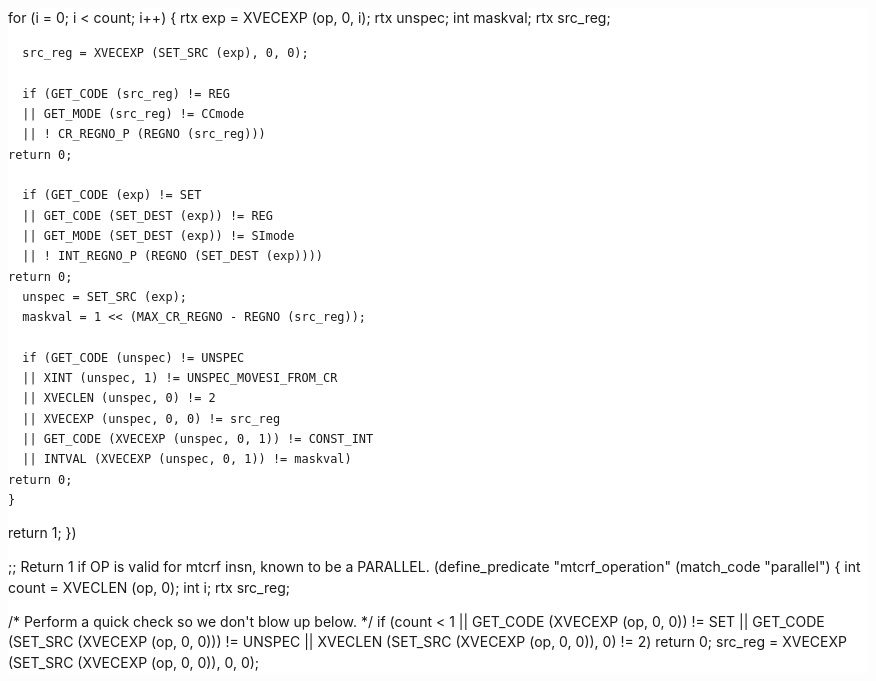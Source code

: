   for (i = 0; i < count; i++)
    {
      rtx exp = XVECEXP (op, 0, i);
      rtx unspec;
      int maskval;
      rtx src_reg;

      src_reg = XVECEXP (SET_SRC (exp), 0, 0);

      if (GET_CODE (src_reg) != REG
	  || GET_MODE (src_reg) != CCmode
	  || ! CR_REGNO_P (REGNO (src_reg)))
	return 0;

      if (GET_CODE (exp) != SET
	  || GET_CODE (SET_DEST (exp)) != REG
	  || GET_MODE (SET_DEST (exp)) != SImode
	  || ! INT_REGNO_P (REGNO (SET_DEST (exp))))
	return 0;
      unspec = SET_SRC (exp);
      maskval = 1 << (MAX_CR_REGNO - REGNO (src_reg));

      if (GET_CODE (unspec) != UNSPEC
	  || XINT (unspec, 1) != UNSPEC_MOVESI_FROM_CR
	  || XVECLEN (unspec, 0) != 2
	  || XVECEXP (unspec, 0, 0) != src_reg
	  || GET_CODE (XVECEXP (unspec, 0, 1)) != CONST_INT
	  || INTVAL (XVECEXP (unspec, 0, 1)) != maskval)
	return 0;
    }
  return 1;
})

;; Return 1 if OP is valid for mtcrf insn, known to be a PARALLEL.
(define_predicate "mtcrf_operation"
  (match_code "parallel")
{
  int count = XVECLEN (op, 0);
  int i;
  rtx src_reg;

  /* Perform a quick check so we don't blow up below.  */
  if (count < 1
      || GET_CODE (XVECEXP (op, 0, 0)) != SET
      || GET_CODE (SET_SRC (XVECEXP (op, 0, 0))) != UNSPEC
      || XVECLEN (SET_SRC (XVECEXP (op, 0, 0)), 0) != 2)
    return 0;
  src_reg = XVECEXP (SET_SRC (XVECEXP (op, 0, 0)), 0, 0);
